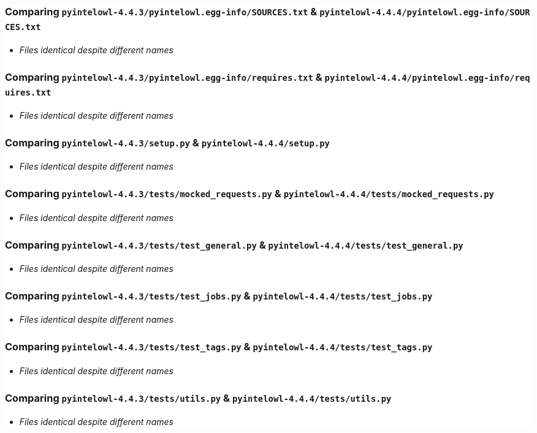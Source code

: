 ### Comparing `pyintelowl-4.4.3/pyintelowl.egg-info/SOURCES.txt` & `pyintelowl-4.4.4/pyintelowl.egg-info/SOURCES.txt`

 * *Files identical despite different names*

### Comparing `pyintelowl-4.4.3/pyintelowl.egg-info/requires.txt` & `pyintelowl-4.4.4/pyintelowl.egg-info/requires.txt`

 * *Files identical despite different names*

### Comparing `pyintelowl-4.4.3/setup.py` & `pyintelowl-4.4.4/setup.py`

 * *Files identical despite different names*

### Comparing `pyintelowl-4.4.3/tests/mocked_requests.py` & `pyintelowl-4.4.4/tests/mocked_requests.py`

 * *Files identical despite different names*

### Comparing `pyintelowl-4.4.3/tests/test_general.py` & `pyintelowl-4.4.4/tests/test_general.py`

 * *Files identical despite different names*

### Comparing `pyintelowl-4.4.3/tests/test_jobs.py` & `pyintelowl-4.4.4/tests/test_jobs.py`

 * *Files identical despite different names*

### Comparing `pyintelowl-4.4.3/tests/test_tags.py` & `pyintelowl-4.4.4/tests/test_tags.py`

 * *Files identical despite different names*

### Comparing `pyintelowl-4.4.3/tests/utils.py` & `pyintelowl-4.4.4/tests/utils.py`

 * *Files identical despite different names*

